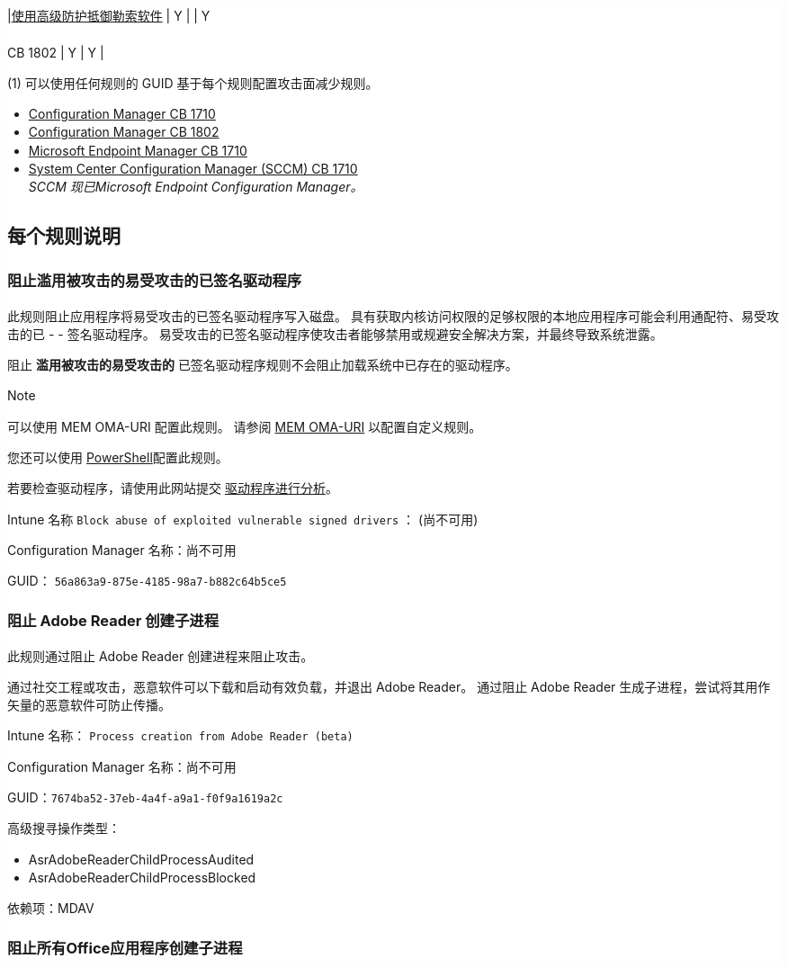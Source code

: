 |[使用高级防护抵御勒索软件](#use-advanced-protection-against-ransomware) | Y |   | Y <br><br> CB 1802 | Y  | Y  |

   (<a id="fn1">1</a>) 可以使用任何规则的 GUID 基于每个规则配置攻击面减少规则。

- [Configuration Manager CB 1710](/configmgr/core/servers/manage/updates)
- [Configuration Manager CB 1802](/configmgr/core/servers/manage/updates)
- [Microsoft Endpoint Manager CB 1710](/configmgr/core/servers/manage/updates)
- [System Center Configuration Manager (SCCM) CB 1710](/configmgr/core/servers/manage/updates) <br>_SCCM 现已Microsoft Endpoint Configuration Manager。_

## <a name="per-rule-descriptions"></a>每个规则说明

### <a name="block-abuse-of-exploited-vulnerable-signed-drivers"></a>阻止滥用被攻击的易受攻击的已签名驱动程序

此规则阻止应用程序将易受攻击的已签名驱动程序写入磁盘。 具有获取内核访问权限的足够权限的本地应用程序可能会利用通配符、易受攻击的已 \-  \- 签名驱动程序。 易受攻击的已签名驱动程序使攻击者能够禁用或规避安全解决方案，并最终导致系统泄露。

阻止 **滥用被攻击的易受攻击的** 已签名驱动程序规则不会阻止加载系统中已存在的驱动程序。

> [!NOTE]
>
> 可以使用 MEM OMA-URI 配置此规则。 请参阅 [MEM OMA-URI](enable-attack-surface-reduction.md#mem) 以配置自定义规则。
>
> 您还可以使用 [PowerShell](enable-attack-surface-reduction.md#powershell)配置此规则。
>
> 若要检查驱动程序，请使用此网站提交 [驱动程序进行分析](https://www.microsoft.com/en-us/wdsi/driversubmission)。

Intune 名称 `Block abuse of exploited vulnerable signed drivers` ： (尚不可用) 

Configuration Manager 名称：尚不可用
  
GUID：  `56a863a9-875e-4185-98a7-b882c64b5ce5`





### <a name="block-adobe-reader-from-creating-child-processes"></a>阻止 Adobe Reader 创建子进程

此规则通过阻止 Adobe Reader 创建进程来阻止攻击。

通过社交工程或攻击，恶意软件可以下载和启动有效负载，并退出 Adobe Reader。 通过阻止 Adobe Reader 生成子进程，尝试将其用作矢量的恶意软件可防止传播。

Intune 名称： `Process creation from Adobe Reader (beta)`

Configuration Manager 名称：尚不可用

GUID：`7674ba52-37eb-4a4f-a9a1-f0f9a1619a2c`

高级搜寻操作类型：

- AsrAdobeReaderChildProcessAudited
- AsrAdobeReaderChildProcessBlocked

依赖项：MDAV

### <a name="block-all-office-applications-from-creating-child-processes"></a>阻止所有Office应用程序创建子进程
